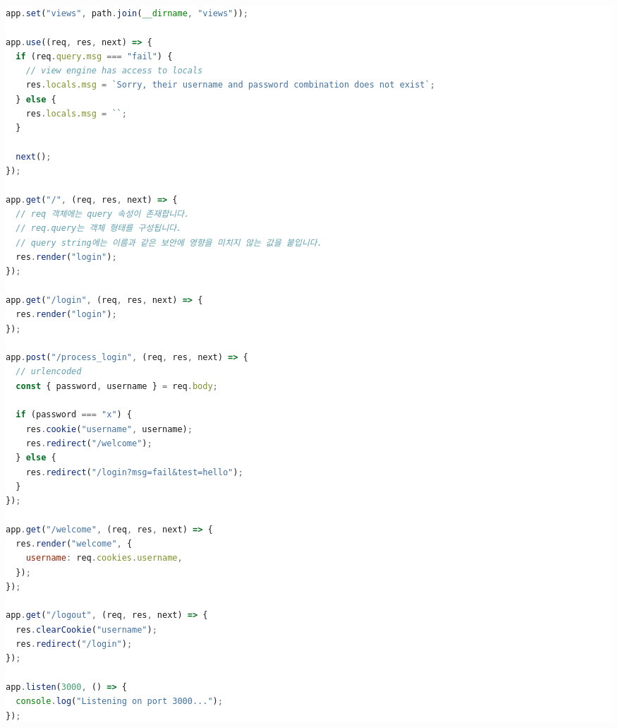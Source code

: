 ```javascript
app.set("views", path.join(__dirname, "views"));

app.use((req, res, next) => {
  if (req.query.msg === "fail") {
    // view engine has access to locals
    res.locals.msg = `Sorry, their username and password combination does not exist`;
  } else {
    res.locals.msg = ``;
  }

  next();
});

app.get("/", (req, res, next) => {
  // req 객체에는 query 속성이 존재합니다.
  // req.query는 객체 형태를 구성됩니다.
  // query string에는 이름과 같은 보안에 영향을 미치지 않는 값을 붙입니다.
  res.render("login");
});

app.get("/login", (req, res, next) => {
  res.render("login");
});

app.post("/process_login", (req, res, next) => {
  // urlencoded
  const { password, username } = req.body;

  if (password === "x") {
    res.cookie("username", username);
    res.redirect("/welcome");
  } else {
    res.redirect("/login?msg=fail&test=hello");
  }
});

app.get("/welcome", (req, res, next) => {
  res.render("welcome", {
    username: req.cookies.username,
  });
});

app.get("/logout", (req, res, next) => {
  res.clearCookie("username");
  res.redirect("/login");
});

app.listen(3000, () => {
  console.log("Listening on port 3000...");
});
```
